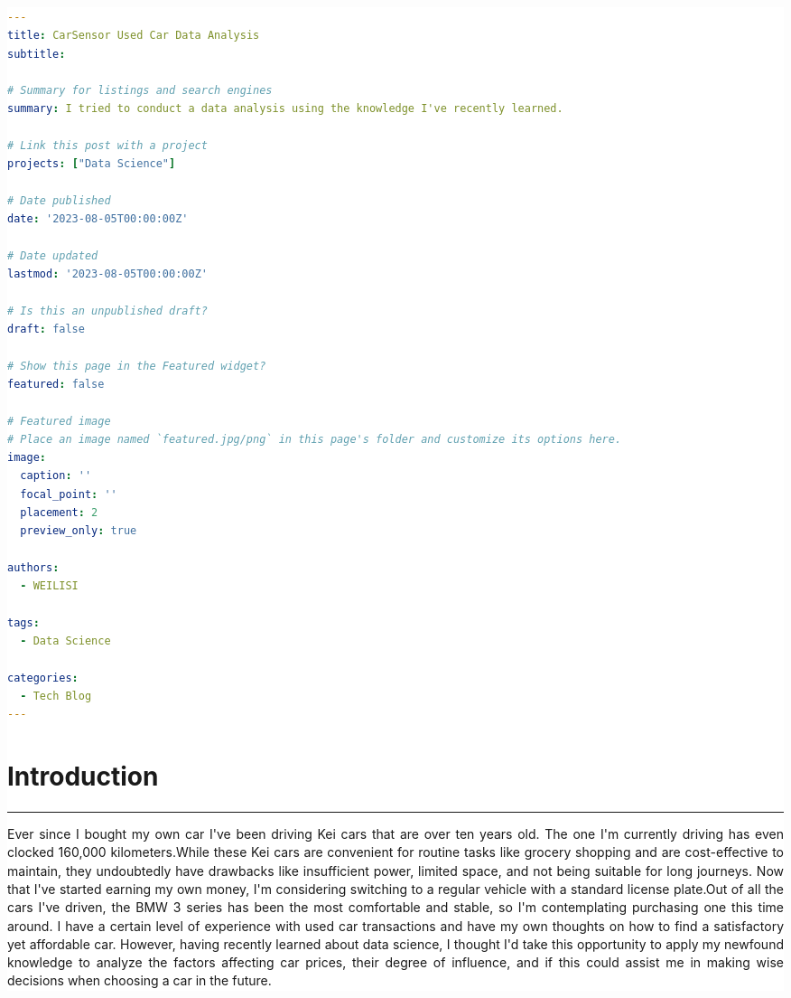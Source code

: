 ```yaml
---
title: CarSensor Used Car Data Analysis
subtitle: 

# Summary for listings and search engines
summary: I tried to conduct a data analysis using the knowledge I've recently learned.

# Link this post with a project
projects: ["Data Science"]

# Date published
date: '2023-08-05T00:00:00Z'

# Date updated
lastmod: '2023-08-05T00:00:00Z'

# Is this an unpublished draft?
draft: false

# Show this page in the Featured widget?
featured: false

# Featured image
# Place an image named `featured.jpg/png` in this page's folder and customize its options here.
image:
  caption: ''
  focal_point: ''
  placement: 2
  preview_only: true

authors:
  - WEILISI

tags:
  - Data Science

categories:
  - Tech Blog
---
```

# Introduction
---
<div style="text-align: justify;">
Ever since I bought my own car I've been driving Kei cars that are over ten years old.
The one I'm currently driving has even clocked 160,000 kilometers.While these Kei cars are convenient for routine tasks 
like grocery shopping and are cost-effective to maintain, they undoubtedly have drawbacks like insufficient power, 
limited space, and not being suitable for long journeys. Now that I've started earning my own money, 
I'm considering switching to a regular vehicle with a standard license plate.Out of all the cars I've driven, 
the BMW 3 series has been the most comfortable and stable, so I'm contemplating purchasing one this time around. 
I have a certain level of experience with used car transactions and have my own thoughts on how to find a 
satisfactory yet affordable car. However, having recently learned about data science, I thought I'd take 
this opportunity to apply my newfound knowledge to analyze the factors affecting car prices, their degree of influence, 
and if this could assist me in making wise decisions when choosing a car in the future.